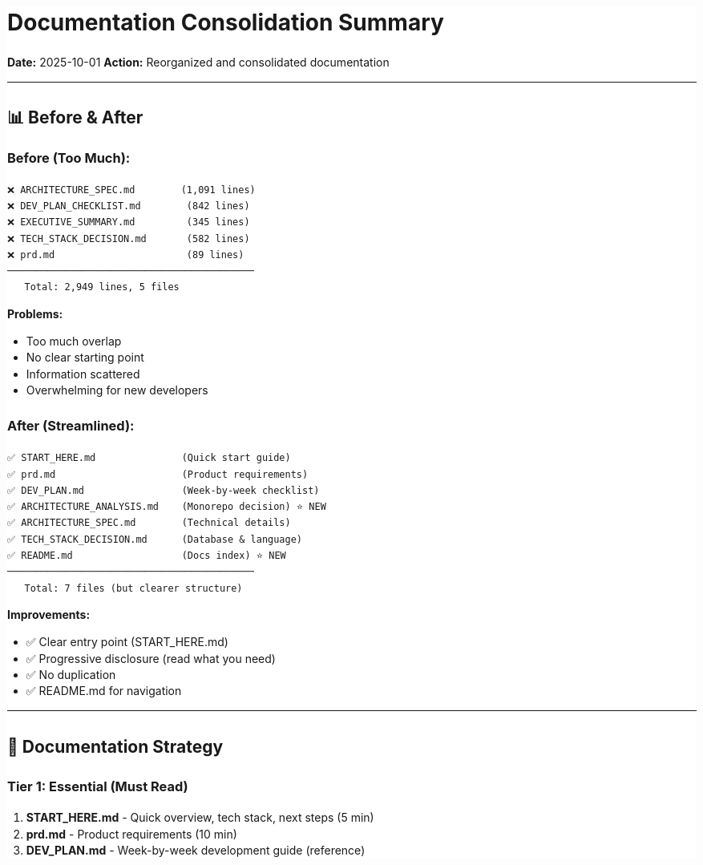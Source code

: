 # Documentation Consolidation Summary

**Date:** 2025-10-01
**Action:** Reorganized and consolidated documentation

---

## 📊 Before & After

### Before (Too Much):
```
❌ ARCHITECTURE_SPEC.md        (1,091 lines)
❌ DEV_PLAN_CHECKLIST.md        (842 lines)
❌ EXECUTIVE_SUMMARY.md         (345 lines)
❌ TECH_STACK_DECISION.md       (582 lines)
❌ prd.md                       (89 lines)
───────────────────────────────────────────
   Total: 2,949 lines, 5 files
```

**Problems:**
- Too much overlap
- No clear starting point
- Information scattered
- Overwhelming for new developers

### After (Streamlined):
```
✅ START_HERE.md               (Quick start guide)
✅ prd.md                      (Product requirements)
✅ DEV_PLAN.md                 (Week-by-week checklist)
✅ ARCHITECTURE_ANALYSIS.md    (Monorepo decision) ⭐ NEW
✅ ARCHITECTURE_SPEC.md        (Technical details)
✅ TECH_STACK_DECISION.md      (Database & language)
✅ README.md                   (Docs index) ⭐ NEW
───────────────────────────────────────────
   Total: 7 files (but clearer structure)
```

**Improvements:**
- ✅ Clear entry point (START_HERE.md)
- ✅ Progressive disclosure (read what you need)
- ✅ No duplication
- ✅ README.md for navigation

---

## 🎯 Documentation Strategy

### Tier 1: Essential (Must Read)
1. **START_HERE.md** - Quick overview, tech stack, next steps (5 min)
2. **prd.md** - Product requirements (10 min)
3. **DEV_PLAN.md** - Week-by-week development guide (reference)
